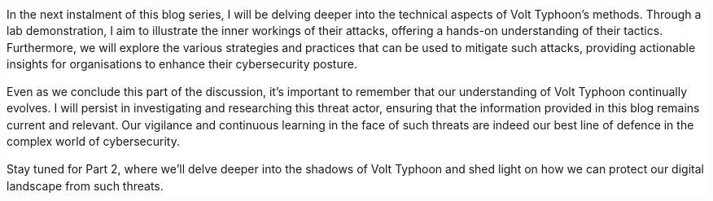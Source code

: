 In the next instalment of this blog series, I will be delving deeper into the technical aspects of Volt Typhoon’s methods. Through a lab demonstration, I aim to illustrate the inner workings of their attacks, offering a hands-on understanding of their tactics. Furthermore, we will explore the various strategies and practices that can be used to mitigate such attacks, providing actionable insights for organisations to enhance their cybersecurity posture.

Even as we conclude this part of the discussion, it’s important to remember that our understanding of Volt Typhoon continually evolves. I will persist in investigating and researching this threat actor, ensuring that the information provided in this blog remains current and relevant. Our vigilance and continuous learning in the face of such threats are indeed our best line of defence in the complex world of cybersecurity.

Stay tuned for Part 2, where we’ll delve deeper into the shadows of Volt Typhoon and shed light on how we can protect our digital landscape from such threats.
